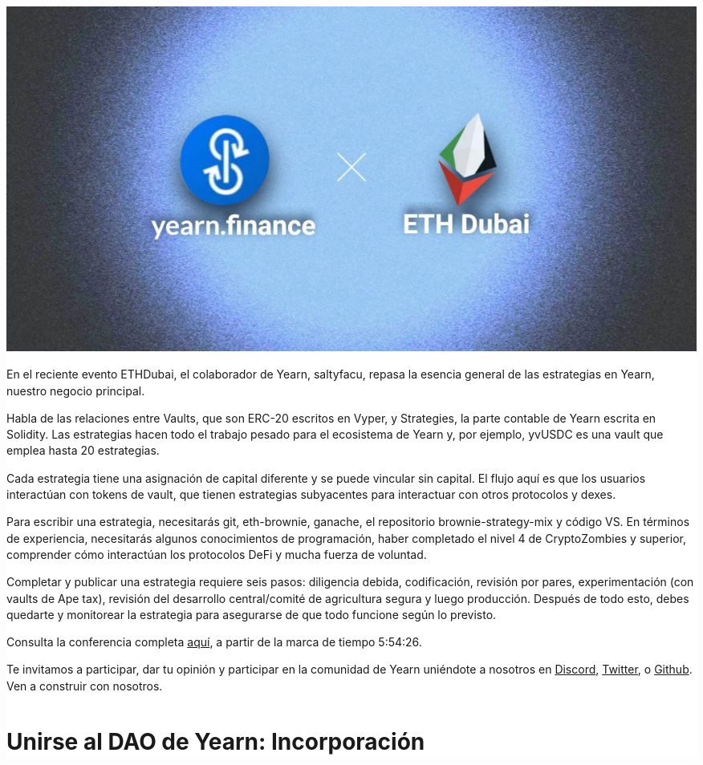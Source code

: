 ![](./image3.jpg?w=1024&h=512)

En el reciente evento ETHDubai, el colaborador de Yearn, saltyfacu, repasa la esencia general de las estrategias en Yearn, nuestro negocio principal.

Habla de las relaciones entre Vaults, que son ERC-20 escritos en Vyper, y Strategies, la parte contable de Yearn escrita en Solidity. Las estrategias hacen todo el trabajo pesado para el ecosistema de Yearn y, por ejemplo, yvUSDC es una vault que emplea hasta 20 estrategias.

Cada estrategia tiene una asignación de capital diferente y se puede vincular sin capital. El flujo aquí es que los usuarios interactúan con tokens de vault, que tienen estrategias subyacentes para interactuar con otros protocolos y dexes.

Para escribir una estrategia, necesitarás git, eth-brownie, ganache, el repositorio brownie-strategy-mix y código VS. En términos de experiencia, necesitarás algunos conocimientos de programación, haber completado el nivel 4 de CryptoZombies y superior, comprender cómo interactúan los protocolos DeFi y mucha fuerza de voluntad.

Completar y publicar una estrategia requiere seis pasos: diligencia debida, codificación, revisión por pares, experimentación (con vaults de Ape tax), revisión del desarrollo central/comité de agricultura segura y luego producción. Después de todo esto, debes quedarte y monitorear la estrategia para asegurarse de que todo funcione según lo previsto.

Consulta la conferencia completa [aquí](https://youtu.be/ooYgIMlqITQ?t=21266), a partir de la marca de tiempo 5:54:26.

Te invitamos a participar, dar tu opinión y participar en la comunidad de Yearn uniéndote a nosotros en [Discord](https://discord.gg/8rF374XkXy), [Twitter](http://twitter.com/iearnfinance), o [Github](http://github.com/yearn). Ven a construir con nosotros.

# Unirse al DAO de Yearn: Incorporación

